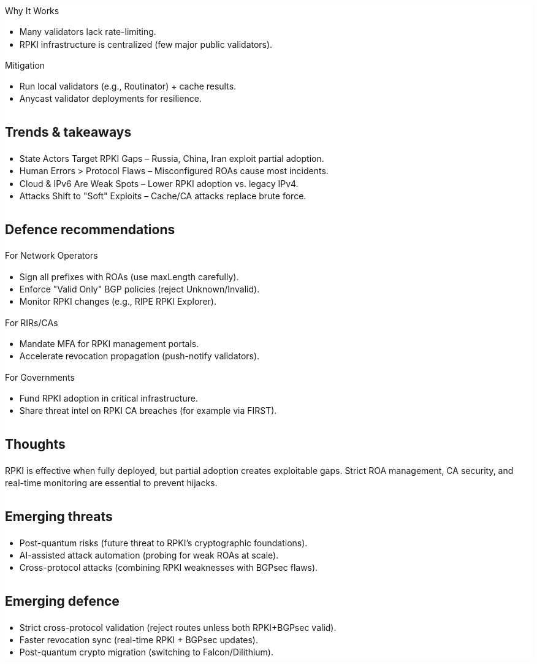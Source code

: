 Why It Works

* Many validators lack rate-limiting.
* RPKI infrastructure is centralized (few major public validators).

Mitigation

* Run local validators (e.g., Routinator) + cache results.
* Anycast validator deployments for resilience.

## Trends & takeaways

* State Actors Target RPKI Gaps – Russia, China, Iran exploit partial adoption.
* Human Errors > Protocol Flaws – Misconfigured ROAs cause most incidents.
* Cloud & IPv6 Are Weak Spots – Lower RPKI adoption vs. legacy IPv4.
* Attacks Shift to "Soft" Exploits – Cache/CA attacks replace brute force.

## Defence recommendations

For Network Operators

* Sign all prefixes with ROAs (use maxLength carefully).
* Enforce "Valid Only" BGP policies (reject Unknown/Invalid).
* Monitor RPKI changes (e.g., RIPE RPKI Explorer).

For RIRs/CAs

* Mandate MFA for RPKI management portals.
* Accelerate revocation propagation (push-notify validators).

For Governments

* Fund RPKI adoption in critical infrastructure.
* Share threat intel on RPKI CA breaches (for example via FIRST).

## Thoughts

RPKI is effective when fully deployed, but partial adoption creates exploitable gaps. Strict ROA management, CA security, and real-time monitoring are essential to prevent hijacks.

## Emerging threats

* Post-quantum risks (future threat to RPKI’s cryptographic foundations).
* AI-assisted attack automation (probing for weak ROAs at scale).
* Cross-protocol attacks (combining RPKI weaknesses with BGPsec flaws).

## Emerging defence

* Strict cross-protocol validation (reject routes unless both RPKI+BGPsec valid).
* Faster revocation sync (real-time RPKI + BGPsec updates).
* Post-quantum crypto migration (switching to Falcon/Dilithium).

